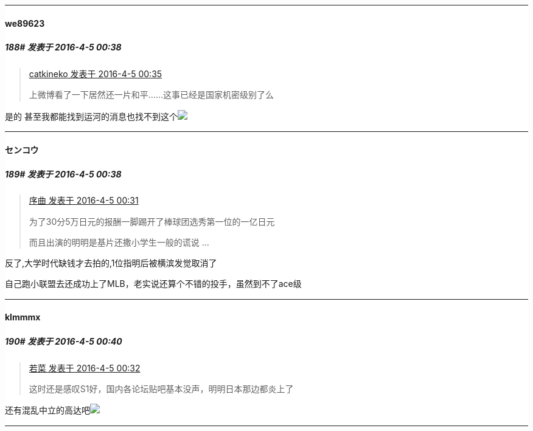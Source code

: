 
*****

####  we89623  
##### 188#       发表于 2016-4-5 00:38



<blockquote><a href="httphttps://bbs.saraba1st.com/2b/forum.php?mod=redirect&amp;goto=findpost&amp;pid=32044037&amp;ptid=1247722" target="_blank">catkineko 发表于 2016-4-5 00:35</a>

上微博看了一下居然还一片和平……这事已经是国家机密级别了么</blockquote>
是的 甚至我都能找到运河的消息也找不到这个<img src="https://static.saraba1st.com/image/smiley/face/91.gif" referrerpolicy="no-referrer">







*****

####  センコウ  
##### 189#       发表于 2016-4-5 00:38



<blockquote><a href="httphttps://bbs.saraba1st.com/2b/forum.php?mod=redirect&amp;goto=findpost&amp;pid=32043997&amp;ptid=1247722" target="_blank">序曲 发表于 2016-4-5 00:31</a>

为了30分5万日元的报酬一脚踢开了棒球团选秀第一位的一亿日元

而且出演的明明是基片还撒小学生一般的谎说 ...</blockquote>
反了,大学时代缺钱才去拍的,1位指明后被横滨发觉取消了


自己跑小联盟去还成功上了MLB，老实说还算个不错的投手，虽然到不了ace级







*****

####  klmmmx  
##### 190#       发表于 2016-4-5 00:40



<blockquote><a href="httphttps://bbs.saraba1st.com/2b/forum.php?mod=redirect&amp;goto=findpost&amp;pid=32044011&amp;ptid=1247722" target="_blank">若菜 发表于 2016-4-5 00:32</a>

这时还是感叹S1好，国内各论坛贴吧基本没声，明明日本那边都炎上了</blockquote>
还有混乱中立的高达吧<img src="https://static.saraba1st.com/image/smiley/face/84.gif" referrerpolicy="no-referrer"> 







*****
